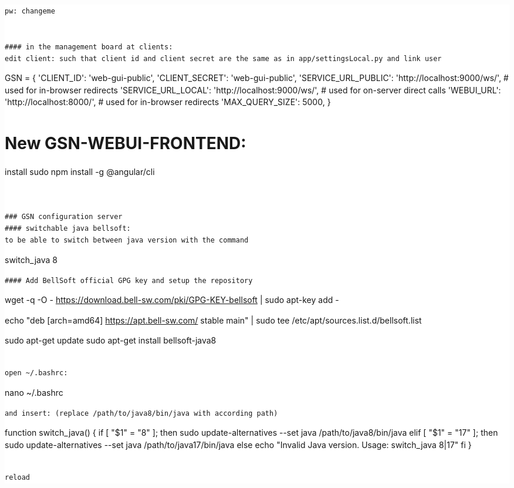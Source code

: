 ```
pw: changeme


#### in the management board at clients: 
edit client: such that client id and client secret are the same as in app/settingsLocal.py and link user
```
GSN = {
    'CLIENT_ID': 'web-gui-public',
    'CLIENT_SECRET': 'web-gui-public',
    'SERVICE_URL_PUBLIC': 'http://localhost:9000/ws/', # used for in-browser redirects
    'SERVICE_URL_LOCAL': 'http://localhost:9000/ws/',  # used for on-server direct calls
    'WEBUI_URL': 'http://localhost:8000/',             # used for in-browser redirects
    'MAX_QUERY_SIZE': 5000,
}



# New GSN-WEBUI-FRONTEND: 

install sudo npm install -g @angular/cli
```


### GSN configuration server
#### switchable java bellsoft:
to be able to switch between java version with the command
```
switch_java 8
```
#### Add BellSoft official GPG key and setup the repository

```
wget -q -O - https://download.bell-sw.com/pki/GPG-KEY-bellsoft | sudo apt-key add -
```

```
echo "deb [arch=amd64] https://apt.bell-sw.com/ stable main" | sudo tee /etc/apt/sources.list.d/bellsoft.list
```

```
sudo apt-get update
sudo apt-get install bellsoft-java8
```

open ~/.bashrc:

```
nano ~/.bashrc
```
and insert: (replace /path/to/java8/bin/java with according path)
```
function switch_java() {
    if [ "$1" = "8" ]; then
        sudo update-alternatives --set java /path/to/java8/bin/java
    elif [ "$1" = "17" ]; then
        sudo update-alternatives --set java /path/to/java17/bin/java
    else
        echo "Invalid Java version. Usage: switch_java 8|17"
    fi
}
```

reload

```